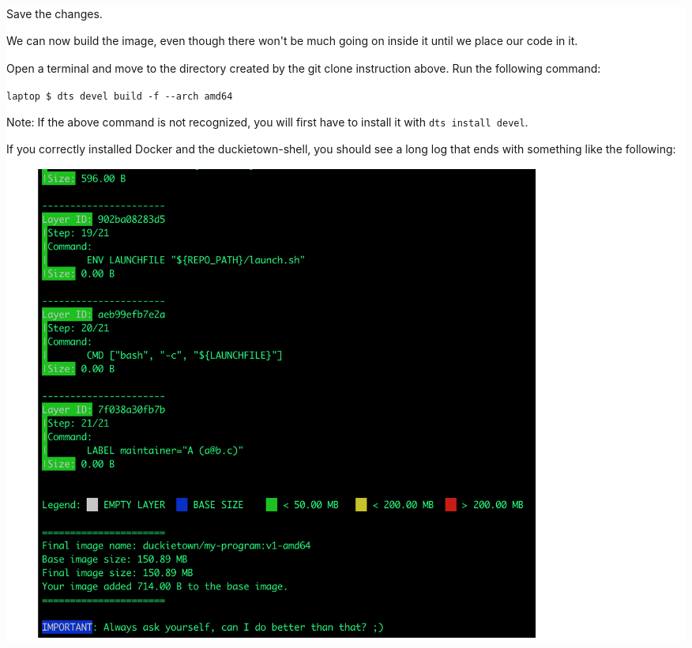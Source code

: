 Save the changes. 

We can now build the image, even though there won't be much going on inside it until we place our code in it.

Open a terminal and move to the directory created by the git clone instruction above. Run the following command:


    laptop $ dts devel build -f --arch amd64

Note: If the above command is not recognized, you will first have to install it with `dts install devel`.

If you correctly installed Docker and the duckietown-shell, you should see a long log that ends with something like the following:
<figure>
  <img style="width:45em" src="images/docker_build.png"/>
</figure>
